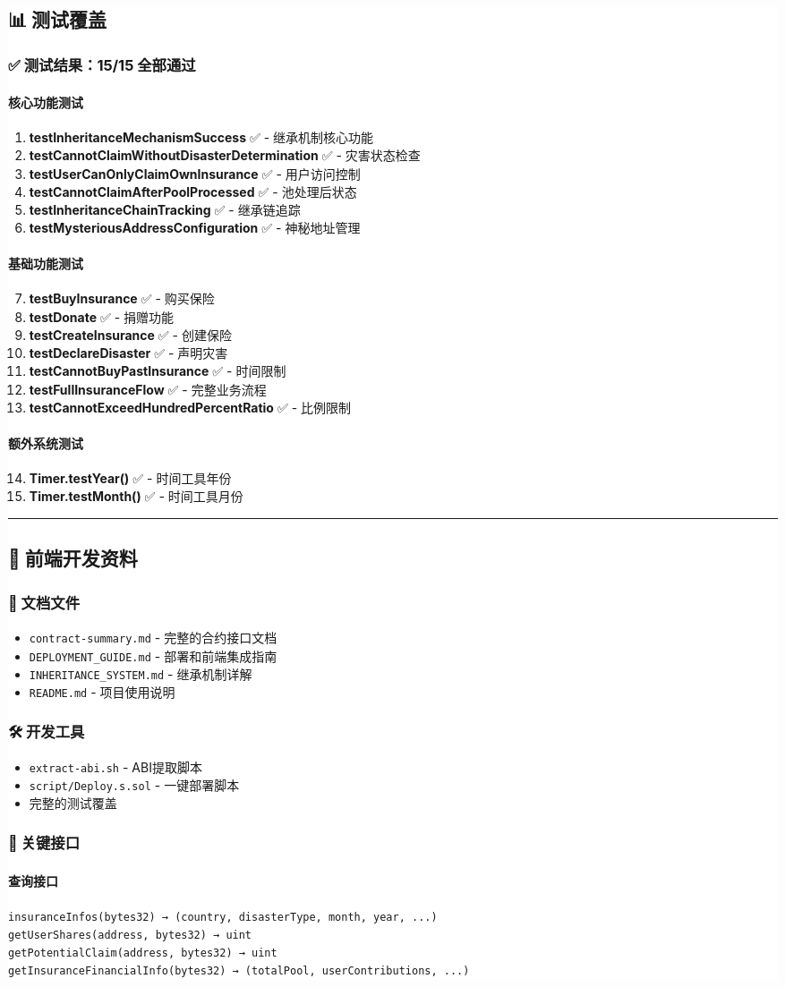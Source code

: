 
## 📊 测试覆盖

### ✅ 测试结果：15/15 全部通过

#### 核心功能测试
1. **testInheritanceMechanismSuccess** ✅ - 继承机制核心功能
2. **testCannotClaimWithoutDisasterDetermination** ✅ - 灾害状态检查
3. **testUserCanOnlyClaimOwnInsurance** ✅ - 用户访问控制
4. **testCannotClaimAfterPoolProcessed** ✅ - 池处理后状态
5. **testInheritanceChainTracking** ✅ - 继承链追踪
6. **testMysteriousAddressConfiguration** ✅ - 神秘地址管理

#### 基础功能测试
7. **testBuyInsurance** ✅ - 购买保险
8. **testDonate** ✅ - 捐赠功能
9. **testCreateInsurance** ✅ - 创建保险
10. **testDeclareDisaster** ✅ - 声明灾害
11. **testCannotBuyPastInsurance** ✅ - 时间限制
12. **testFullInsuranceFlow** ✅ - 完整业务流程
13. **testCannotExceedHundredPercentRatio** ✅ - 比例限制

#### 额外系统测试
14. **Timer.testYear()** ✅ - 时间工具年份
15. **Timer.testMonth()** ✅ - 时间工具月份

---

## 🎨 前端开发资料

### 📁 文档文件
- `contract-summary.md` - 完整的合约接口文档
- `DEPLOYMENT_GUIDE.md` - 部署和前端集成指南
- `INHERITANCE_SYSTEM.md` - 继承机制详解
- `README.md` - 项目使用说明

### 🛠️ 开发工具
- `extract-abi.sh` - ABI提取脚本
- `script/Deploy.s.sol` - 一键部署脚本
- 完整的测试覆盖

### 🔗 关键接口

#### 查询接口
```solidity
insuranceInfos(bytes32) → (country, disasterType, month, year, ...)
getUserShares(address, bytes32) → uint
getPotentialClaim(address, bytes32) → uint
getInsuranceFinancialInfo(bytes32) → (totalPool, userContributions, ...)
```
